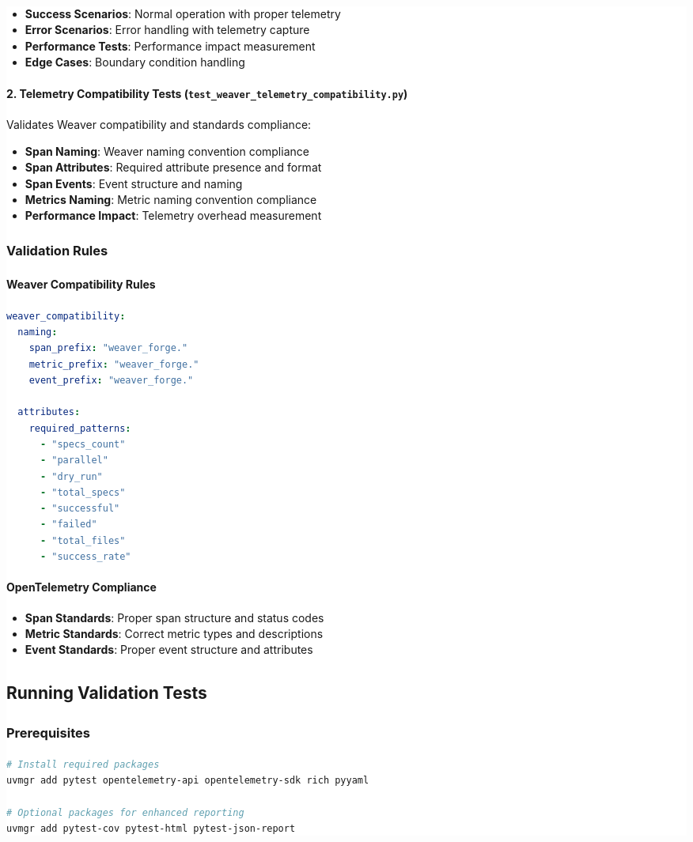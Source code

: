 - **Success Scenarios**: Normal operation with proper telemetry
- **Error Scenarios**: Error handling with telemetry capture
- **Performance Tests**: Performance impact measurement
- **Edge Cases**: Boundary condition handling

#### 2. Telemetry Compatibility Tests (`test_weaver_telemetry_compatibility.py`)

Validates Weaver compatibility and standards compliance:

- **Span Naming**: Weaver naming convention compliance
- **Span Attributes**: Required attribute presence and format
- **Span Events**: Event structure and naming
- **Metrics Naming**: Metric naming convention compliance
- **Performance Impact**: Telemetry overhead measurement

### Validation Rules

#### Weaver Compatibility Rules

```yaml
weaver_compatibility:
  naming:
    span_prefix: "weaver_forge."
    metric_prefix: "weaver_forge."
    event_prefix: "weaver_forge."
  
  attributes:
    required_patterns:
      - "specs_count"
      - "parallel"
      - "dry_run"
      - "total_specs"
      - "successful"
      - "failed"
      - "total_files"
      - "success_rate"
```

#### OpenTelemetry Compliance

- **Span Standards**: Proper span structure and status codes
- **Metric Standards**: Correct metric types and descriptions
- **Event Standards**: Proper event structure and attributes

## Running Validation Tests

### Prerequisites

```bash
# Install required packages
uvmgr add pytest opentelemetry-api opentelemetry-sdk rich pyyaml

# Optional packages for enhanced reporting
uvmgr add pytest-cov pytest-html pytest-json-report
```
